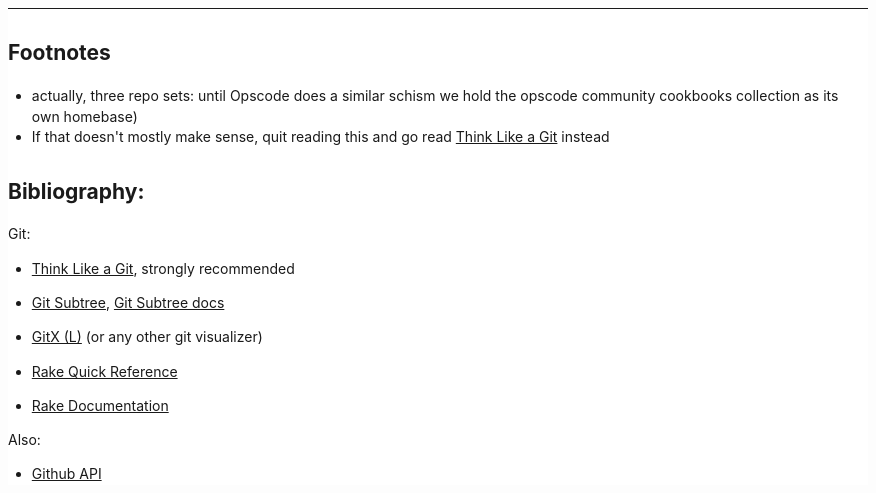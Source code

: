 __________________________________________________________________________

## Footnotes

* <a name="foot_1"></a> actually, three repo sets: until Opscode does a similar schism we hold the opscode community cookbooks collection as its own homebase)
* <a name="foot_2"></a> If that doesn't mostly make sense, quit reading this and go read [Think Like a Git](http://bit.ly/thinklikeagit) instead


## Bibliography:

Git:
* [Think Like a Git](http://bit.ly/thinklikeagit), strongly recommended
* [Git Subtree](https://github.com/apenwarr/git-subtree), [Git Subtree docs](https://github.com/apenwarr/git-subtree/blob/master/git-subtree.txt)
* [GitX (L)](http://gitx.laullon.com/) (or any other git visualizer)

* [Rake Quick Reference](https://sites.google.com/site/spontaneousderivation/rake-quick-reference)
* [Rake Documentation](http://rubydoc.info/stdlib/rake/frames)

Also: 
* [Github API](http://develop.github.com/p/repo.html)

